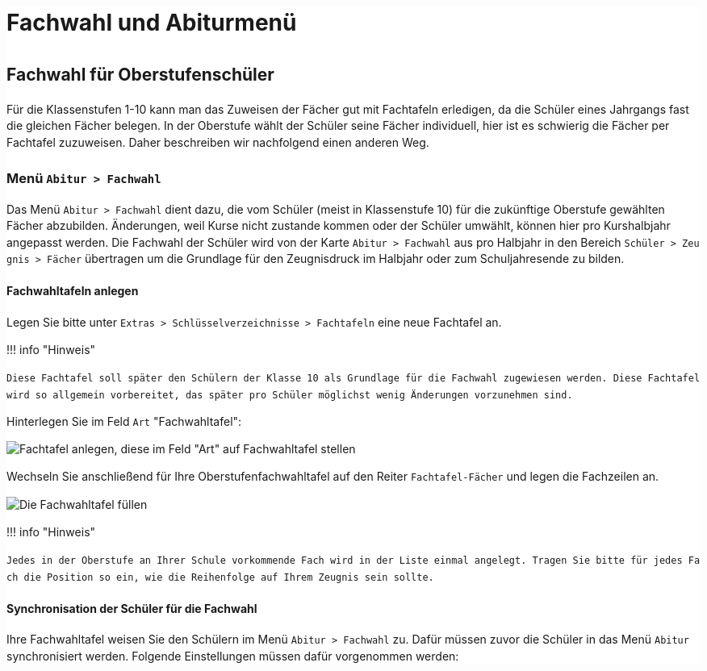 # Fachwahl und Abiturmenü

[0]:/assets/images/ausland/q00.png
[1]:/assets/images/ausland/q01.png
[2]:/assets/images/ausland/q02.png
[3]:/assets/images/ausland/q03.png
[4]:/assets/images/ausland/q04.png
[5]:/assets/images/ausland/q05.png

## Fachwahl für Oberstufenschüler

Für die Klassenstufen 1-10 kann man das Zuweisen der Fächer gut mit Fachtafeln erledigen, da die Schüler eines Jahrgangs fast die gleichen Fächer belegen. In der Oberstufe wählt der Schüler seine Fächer individuell, hier ist es schwierig die Fächer per Fachtafel zuzuweisen. Daher beschreiben wir nachfolgend einen anderen Weg.

### Menü `Abitur > Fachwahl`

Das Menü `Abitur > Fachwahl` dient dazu, die vom Schüler (meist in Klassenstufe 10) für die zukünftige Oberstufe gewählten Fächer abzubilden. 
Änderungen, weil Kurse nicht zustande kommen oder der Schüler umwählt, können hier pro Kurshalbjahr angepasst werden. Die Fachwahl der Schüler wird von der Karte `Abitur > Fachwahl` aus pro Halbjahr in den Bereich `Schüler > Zeugnis > Fächer` übertragen um die Grundlage für den Zeugnisdruck im Halbjahr oder zum Schuljahresende zu bilden.

#### Fachwahltafeln anlegen

Legen Sie bitte unter `Extras > Schlüsselverzeichnisse > Fachtafeln` eine neue Fachtafel an. 

!!! info "Hinweis"

    Diese Fachtafel soll später den Schülern der Klasse 10 als Grundlage für die Fachwahl zugewiesen werden. Diese Fachtafel wird so allgemein vorbereitet, das später pro Schüler möglichst wenig Änderungen vorzunehmen sind.

Hinterlegen Sie im Feld `Art` "Fachwahltafel":

![Fachtafel anlegen, diese im Feld "Art" auf `Fachwahltafel` stellen](/assets/images/ausland/fachwahltafel01.png)

Wechseln Sie anschließend für Ihre Oberstufenfachwahltafel auf den Reiter `Fachtafel-Fächer` und legen die Fachzeilen an. 

![Die Fachwahltafel füllen](/assets/images/ausland/fachwahltafel02.png)

!!! info "Hinweis"

    Jedes in der Oberstufe an Ihrer Schule vorkommende Fach wird in der Liste einmal angelegt. Tragen Sie bitte für jedes Fach die Position so ein, wie die Reihenfolge auf Ihrem Zeugnis sein sollte.

#### Synchronisation der Schüler für die Fachwahl

Ihre Fachwahltafel weisen Sie den Schülern im Menü `Abitur > Fachwahl` zu. Dafür müssen zuvor die Schüler in das Menü `Abitur` synchronisiert werden. Folgende Einstellungen müssen dafür vorgenommen werden: 
